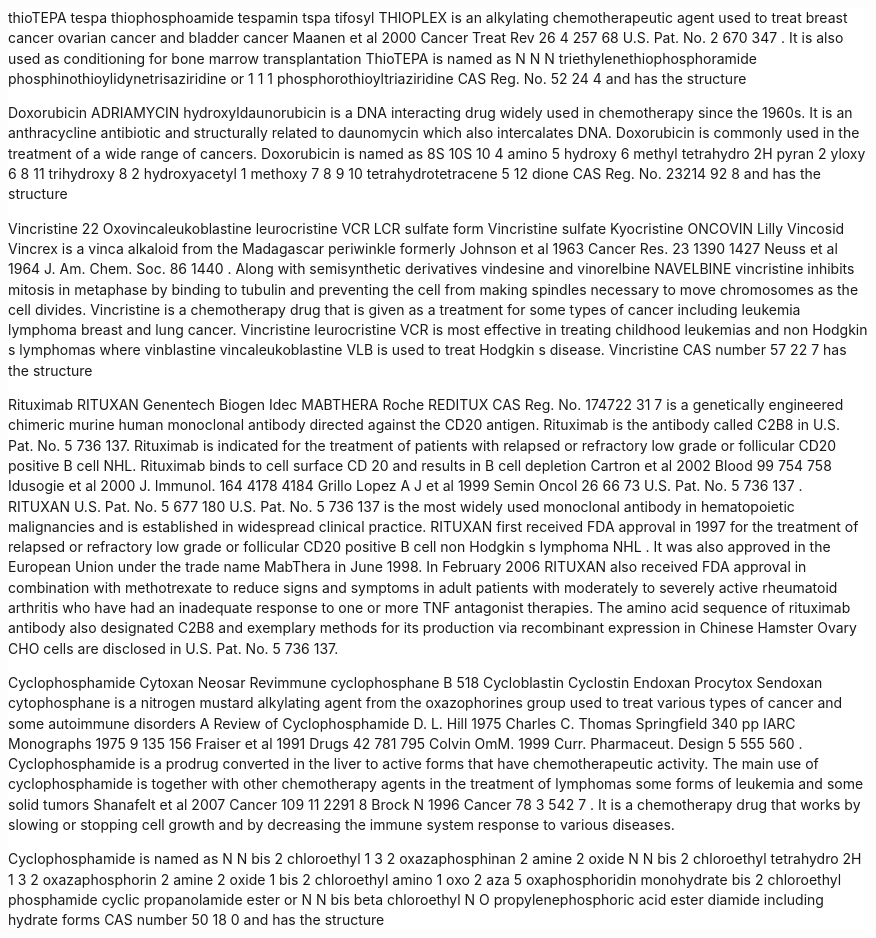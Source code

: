 thioTEPA tespa thiophosphoamide tespamin tspa tifosyl THIOPLEX is an alkylating chemotherapeutic agent used to treat breast cancer ovarian cancer and bladder cancer Maanen et al 2000 Cancer Treat Rev 26 4 257 68 U.S. Pat. No. 2 670 347 . It is also used as conditioning for bone marrow transplantation ThioTEPA is named as N N N triethylenethiophosphoramide phosphinothioylidynetrisaziridine or 1 1 1 phosphorothioyltriaziridine CAS Reg. No. 52 24 4 and has the structure 

Doxorubicin ADRIAMYCIN hydroxyldaunorubicin is a DNA interacting drug widely used in chemotherapy since the 1960s. It is an anthracycline antibiotic and structurally related to daunomycin which also intercalates DNA. Doxorubicin is commonly used in the treatment of a wide range of cancers. Doxorubicin is named as 8S 10S 10 4 amino 5 hydroxy 6 methyl tetrahydro 2H pyran 2 yloxy 6 8 11 trihydroxy 8 2 hydroxyacetyl 1 methoxy 7 8 9 10 tetrahydrotetracene 5 12 dione CAS Reg. No. 23214 92 8 and has the structure 

Vincristine 22 Oxovincaleukoblastine leurocristine VCR LCR sulfate form Vincristine sulfate Kyocristine ONCOVIN Lilly Vincosid Vincrex is a vinca alkaloid from the Madagascar periwinkle formerly Johnson et al 1963 Cancer Res. 23 1390 1427 Neuss et al 1964 J. Am. Chem. Soc. 86 1440 . Along with semisynthetic derivatives vindesine and vinorelbine NAVELBINE vincristine inhibits mitosis in metaphase by binding to tubulin and preventing the cell from making spindles necessary to move chromosomes as the cell divides. Vincristine is a chemotherapy drug that is given as a treatment for some types of cancer including leukemia lymphoma breast and lung cancer. Vincristine leurocristine VCR is most effective in treating childhood leukemias and non Hodgkin s lymphomas where vinblastine vincaleukoblastine VLB is used to treat Hodgkin s disease. Vincristine CAS number 57 22 7 has the structure 

Rituximab RITUXAN Genentech Biogen Idec MABTHERA Roche REDITUX CAS Reg. No. 174722 31 7 is a genetically engineered chimeric murine human monoclonal antibody directed against the CD20 antigen. Rituximab is the antibody called C2B8 in U.S. Pat. No. 5 736 137. Rituximab is indicated for the treatment of patients with relapsed or refractory low grade or follicular CD20 positive B cell NHL. Rituximab binds to cell surface CD 20 and results in B cell depletion Cartron et al 2002 Blood 99 754 758 Idusogie et al 2000 J. Immunol. 164 4178 4184 Grillo Lopez A J et al 1999 Semin Oncol 26 66 73 U.S. Pat. No. 5 736 137 . RITUXAN U.S. Pat. No. 5 677 180 U.S. Pat. No. 5 736 137 is the most widely used monoclonal antibody in hematopoietic malignancies and is established in widespread clinical practice. RITUXAN first received FDA approval in 1997 for the treatment of relapsed or refractory low grade or follicular CD20 positive B cell non Hodgkin s lymphoma NHL . It was also approved in the European Union under the trade name MabThera in June 1998. In February 2006 RITUXAN also received FDA approval in combination with methotrexate to reduce signs and symptoms in adult patients with moderately to severely active rheumatoid arthritis who have had an inadequate response to one or more TNF antagonist therapies. The amino acid sequence of rituximab antibody also designated C2B8 and exemplary methods for its production via recombinant expression in Chinese Hamster Ovary CHO cells are disclosed in U.S. Pat. No. 5 736 137.

Cyclophosphamide Cytoxan Neosar Revimmune cyclophosphane B 518 Cycloblastin Cyclostin Endoxan Procytox Sendoxan cytophosphane is a nitrogen mustard alkylating agent from the oxazophorines group used to treat various types of cancer and some autoimmune disorders A Review of Cyclophosphamide D. L. Hill 1975 Charles C. Thomas Springfield 340 pp IARC Monographs 1975 9 135 156 Fraiser et al 1991 Drugs 42 781 795 Colvin OmM. 1999 Curr. Pharmaceut. Design 5 555 560 . Cyclophosphamide is a prodrug converted in the liver to active forms that have chemotherapeutic activity. The main use of cyclophosphamide is together with other chemotherapy agents in the treatment of lymphomas some forms of leukemia and some solid tumors Shanafelt et al 2007 Cancer 109 11 2291 8 Brock N 1996 Cancer 78 3 542 7 . It is a chemotherapy drug that works by slowing or stopping cell growth and by decreasing the immune system response to various diseases.

Cyclophosphamide is named as N N bis 2 chloroethyl 1 3 2 oxazaphosphinan 2 amine 2 oxide N N bis 2 chloroethyl tetrahydro 2H 1 3 2 oxazaphosphorin 2 amine 2 oxide 1 bis 2 chloroethyl amino 1 oxo 2 aza 5 oxaphosphoridin monohydrate bis 2 chloroethyl phosphamide cyclic propanolamide ester or N N bis beta chloroethyl N O propylenephosphoric acid ester diamide including hydrate forms CAS number 50 18 0 and has the structure 
